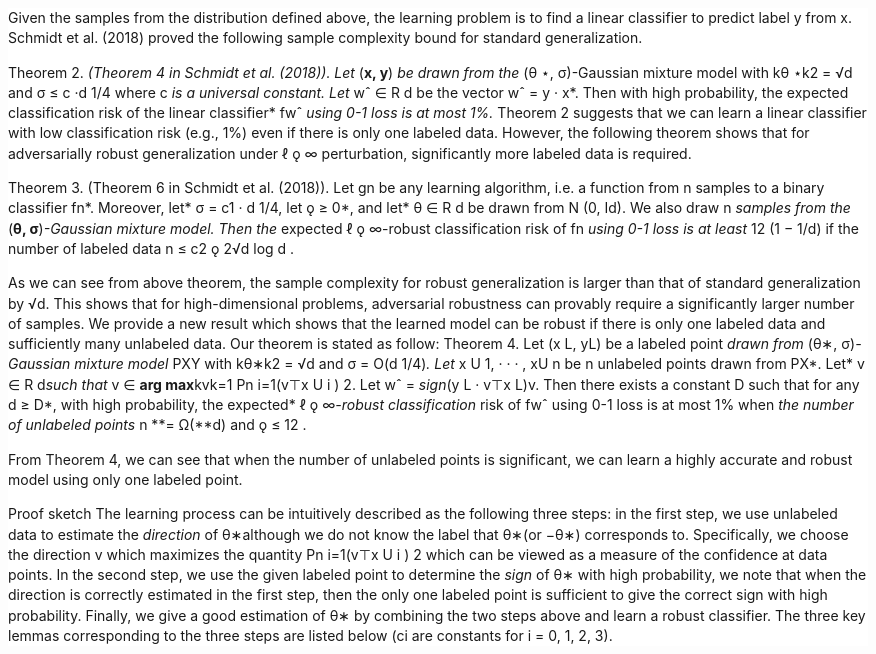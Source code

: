Given the samples from the distribution defined above, the learning problem is to find a linear classifier to predict label y from x. Schmidt et al. (2018) proved the following sample complexity bound for standard generalization.

Theorem 2. *(Theorem 4 in Schmidt et al. (2018)). Let* (**x, y**) *be drawn from the* (θ
⋆, σ)-Gaussian mixture model with kθ
⋆k2 =
√d and σ ≤ c ·d 1/4 where c *is a universal constant. Let* wˆ ∈ R
d be the vector wˆ = y · x*. Then with high probability, the expected classification risk of the linear classifier* fwˆ *using 0-1 loss is at most 1%.*
Theorem 2 suggests that we can learn a linear classifier with low classification risk (e.g., 1%) even if there is only one labeled data. However, the following theorem shows that for adversarially robust generalization under ℓ ǫ
∞ perturbation, significantly more labeled data is required.

Theorem 3. (Theorem 6 in Schmidt et al. (2018)). Let gn be any learning algorithm, i.e. a function from n samples to a binary classifier fn*. Moreover, let* σ = c1 · d 1/4, let ǫ ≥ 0*, and let* θ ∈ R
d be drawn from N (0, Id). We also draw n *samples from the* (**θ, σ**)*-Gaussian mixture model. Then the* expected ℓ ǫ
∞-robust classification risk of fn *using 0-1 loss is at least* 12
(1 − 1/d) if the number of labeled data n ≤ c2 ǫ 2√d log d
.

As we can see from above theorem, the sample complexity for robust generalization is larger than that of standard generalization by √d. This shows that for high-dimensional problems, adversarial robustness can provably require a significantly larger number of samples. We provide a new result which shows that the learned model can be robust if there is only one labeled data and sufficiently many unlabeled data. Our theorem is stated as follow:
Theorem 4. Let (x L, yL) be a labeled point *drawn from* (θ∗, σ)*-Gaussian mixture model* PXY
with kθ∗k2 =
√d and σ = O(d 1/4)*. Let* x U
1, · · · , xU
n be n unlabeled points drawn from PX*. Let* v ∈ R
d*such that* v ∈ **arg max**kvk=1 Pn i=1(v⊤x U
i
)
2. Let wˆ = *sign*(y L · v⊤x L)v. Then there exists a constant D such that for any d ≥ D*, with high probability, the expected* ℓ ǫ
∞*-robust classification* risk of fwˆ using 0-1 loss is at most 1% when *the number of unlabeled points* n **= Ω(**d) and ǫ ≤ 12
.

From Theorem 4, we can see that when the number of unlabeled points is significant, we can learn a highly accurate and robust model using only one labeled point.

Proof sketch The learning process can be intuitively described as the following three steps: in the first step, we use unlabeled data to estimate the *direction* of θ∗although we do not know the label that θ∗(or −θ∗) corresponds to. Specifically, we choose the direction v which maximizes the quantity Pn i=1(v⊤x U
i
)
2 which can be viewed as a measure of the confidence at data points. In the second step, we use the given labeled point to determine the *sign* of θ∗ with high probability, we note that when the direction is correctly estimated in the first step, then the only one labeled point is sufficient to give the correct sign with high probability. Finally, we give a good estimation of θ∗ by combining the two steps above and learn a robust classifier. The three key lemmas corresponding to the three steps are listed below (ci are constants for i = 0, 1, 2, 3).
